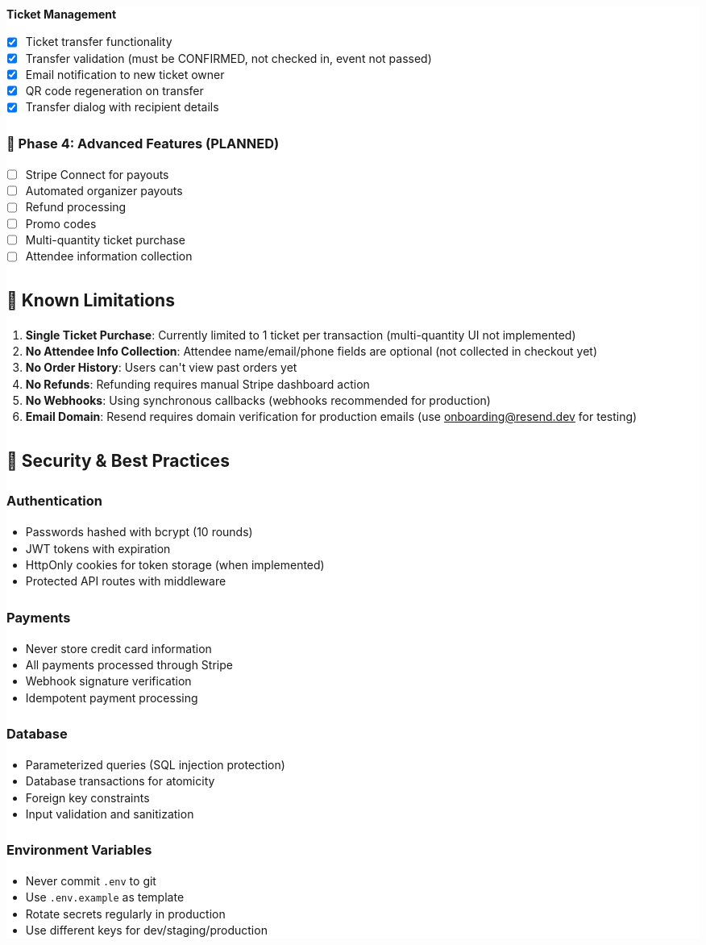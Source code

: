 **Ticket Management**
- [x] Ticket transfer functionality
- [x] Transfer validation (must be CONFIRMED, not checked in, event not passed)
- [x] Email notification to new ticket owner
- [x] QR code regeneration on transfer
- [x] Transfer dialog with recipient details

### 🚧 Phase 4: Advanced Features (PLANNED)

- [ ] Stripe Connect for payouts
- [ ] Automated organizer payouts
- [ ] Refund processing
- [ ] Promo codes
- [ ] Multi-quantity ticket purchase
- [ ] Attendee information collection

## 🚦 Known Limitations

1. **Single Ticket Purchase**: Currently limited to 1 ticket per transaction (multi-quantity UI not implemented)
2. **No Attendee Info Collection**: Attendee name/email/phone fields are optional (not collected in checkout yet)
3. **No Order History**: Users can't view past orders yet
4. **No Refunds**: Refunding requires manual Stripe dashboard action
5. **No Webhooks**: Using synchronous callbacks (webhooks recommended for production)
6. **Email Domain**: Resend requires domain verification for production emails (use onboarding@resend.dev for testing)

## 🔐 Security & Best Practices

### Authentication
- Passwords hashed with bcrypt (10 rounds)
- JWT tokens with expiration
- HttpOnly cookies for token storage (when implemented)
- Protected API routes with middleware

### Payments
- Never store credit card information
- All payments processed through Stripe
- Webhook signature verification
- Idempotent payment processing

### Database
- Parameterized queries (SQL injection protection)
- Database transactions for atomicity
- Foreign key constraints
- Input validation and sanitization

### Environment Variables
- Never commit `.env` to git
- Use `.env.example` as template
- Rotate secrets regularly in production
- Use different keys for dev/staging/production
